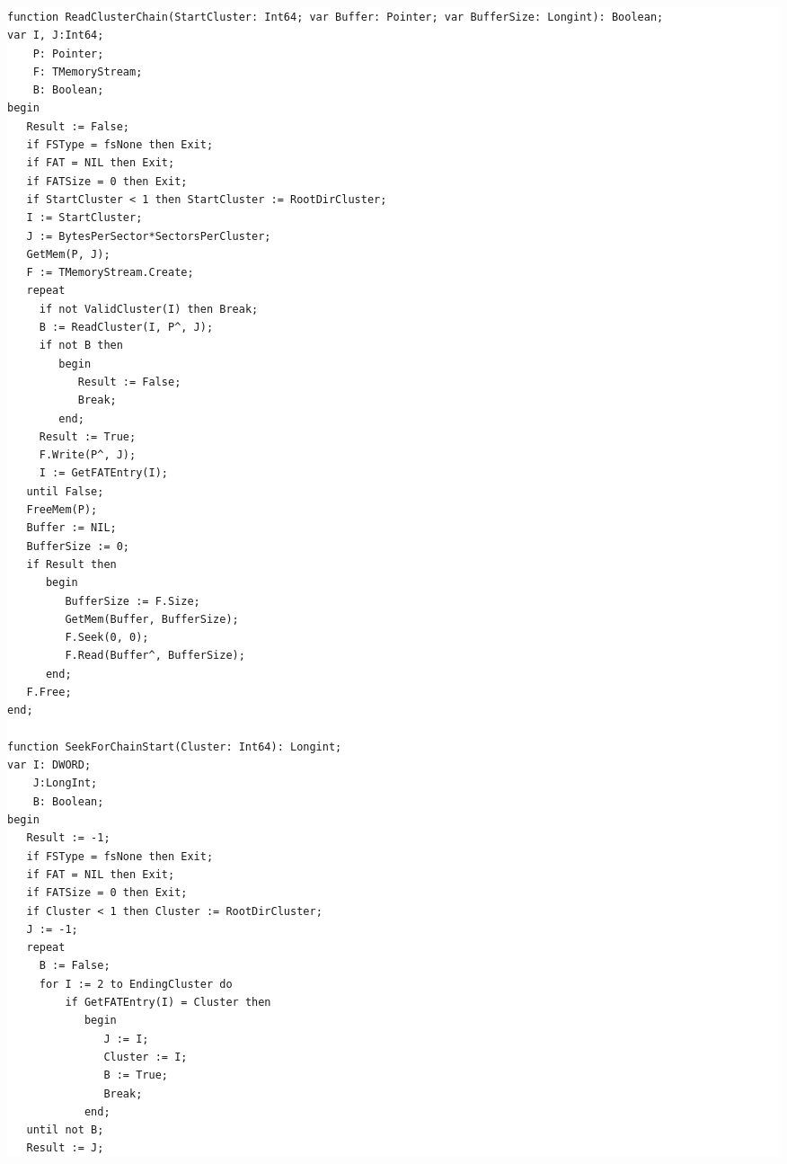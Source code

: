     function ReadClusterChain(StartCluster: Int64; var Buffer: Pointer; var BufferSize: Longint): Boolean;
    var I, J:Int64;
        P: Pointer;
        F: TMemoryStream;
        B: Boolean;
    begin
       Result := False;
       if FSType = fsNone then Exit;
       if FAT = NIL then Exit;
       if FATSize = 0 then Exit;
       if StartCluster < 1 then StartCluster := RootDirCluster;
       I := StartCluster;
       J := BytesPerSector*SectorsPerCluster;
       GetMem(P, J);
       F := TMemoryStream.Create;
       repeat
         if not ValidCluster(I) then Break;
         B := ReadCluster(I, P^, J);
         if not B then
            begin
               Result := False;
               Break;
            end;
         Result := True;
         F.Write(P^, J);
         I := GetFATEntry(I);
       until False;
       FreeMem(P);
       Buffer := NIL;
       BufferSize := 0;
       if Result then
          begin
             BufferSize := F.Size;
             GetMem(Buffer, BufferSize);
             F.Seek(0, 0);
             F.Read(Buffer^, BufferSize);
          end;
       F.Free;
    end;
     
    function SeekForChainStart(Cluster: Int64): Longint;
    var I: DWORD;
        J:LongInt;
        B: Boolean;
    begin
       Result := -1;
       if FSType = fsNone then Exit;
       if FAT = NIL then Exit;
       if FATSize = 0 then Exit;
       if Cluster < 1 then Cluster := RootDirCluster;
       J := -1;
       repeat
         B := False;
         for I := 2 to EndingCluster do
             if GetFATEntry(I) = Cluster then
                begin
                   J := I;
                   Cluster := I;
                   B := True;
                   Break;
                end;
       until not B;
       Result := J;